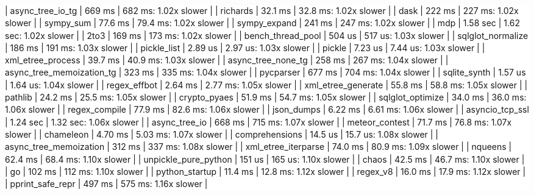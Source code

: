 | async_tree_io_tg           | 669 ms                                                 | 682 ms: 1.02x slower                                       |
| richards                   | 32.1 ms                                                | 32.8 ms: 1.02x slower                                      |
| dask                       | 222 ms                                                 | 227 ms: 1.02x slower                                       |
| sympy_sum                  | 77.6 ms                                                | 79.4 ms: 1.02x slower                                      |
| sympy_expand               | 241 ms                                                 | 247 ms: 1.02x slower                                       |
| mdp                        | 1.58 sec                                               | 1.62 sec: 1.02x slower                                     |
| 2to3                       | 169 ms                                                 | 173 ms: 1.02x slower                                       |
| bench_thread_pool          | 504 us                                                 | 517 us: 1.03x slower                                       |
| sqlglot_normalize          | 186 ms                                                 | 191 ms: 1.03x slower                                       |
| pickle_list                | 2.89 us                                                | 2.97 us: 1.03x slower                                      |
| pickle                     | 7.23 us                                                | 7.44 us: 1.03x slower                                      |
| xml_etree_process          | 39.7 ms                                                | 40.9 ms: 1.03x slower                                      |
| async_tree_none_tg         | 258 ms                                                 | 267 ms: 1.04x slower                                       |
| async_tree_memoization_tg  | 323 ms                                                 | 335 ms: 1.04x slower                                       |
| pycparser                  | 677 ms                                                 | 704 ms: 1.04x slower                                       |
| sqlite_synth               | 1.57 us                                                | 1.64 us: 1.04x slower                                      |
| regex_effbot               | 2.64 ms                                                | 2.77 ms: 1.05x slower                                      |
| xml_etree_generate         | 55.8 ms                                                | 58.8 ms: 1.05x slower                                      |
| pathlib                    | 24.2 ms                                                | 25.5 ms: 1.05x slower                                      |
| crypto_pyaes               | 51.9 ms                                                | 54.7 ms: 1.05x slower                                      |
| sqlglot_optimize           | 34.0 ms                                                | 36.0 ms: 1.06x slower                                      |
| regex_compile              | 77.9 ms                                                | 82.6 ms: 1.06x slower                                      |
| json_dumps                 | 6.22 ms                                                | 6.61 ms: 1.06x slower                                      |
| asyncio_tcp_ssl            | 1.24 sec                                               | 1.32 sec: 1.06x slower                                     |
| async_tree_io              | 668 ms                                                 | 715 ms: 1.07x slower                                       |
| meteor_contest             | 71.7 ms                                                | 76.8 ms: 1.07x slower                                      |
| chameleon                  | 4.70 ms                                                | 5.03 ms: 1.07x slower                                      |
| comprehensions             | 14.5 us                                                | 15.7 us: 1.08x slower                                      |
| async_tree_memoization     | 312 ms                                                 | 337 ms: 1.08x slower                                       |
| xml_etree_iterparse        | 74.0 ms                                                | 80.9 ms: 1.09x slower                                      |
| nqueens                    | 62.4 ms                                                | 68.4 ms: 1.10x slower                                      |
| unpickle_pure_python       | 151 us                                                 | 165 us: 1.10x slower                                       |
| chaos                      | 42.5 ms                                                | 46.7 ms: 1.10x slower                                      |
| go                         | 102 ms                                                 | 112 ms: 1.10x slower                                       |
| python_startup             | 11.4 ms                                                | 12.8 ms: 1.12x slower                                      |
| regex_v8                   | 16.0 ms                                                | 17.9 ms: 1.12x slower                                      |
| pprint_safe_repr           | 497 ms                                                 | 575 ms: 1.16x slower                                       |